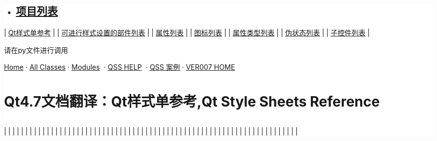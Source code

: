 *   ## [项目列表](#)

| [Qt样式单参考](#__RefHeading__8571_1947317750) |
| [可进行样式设置的部件列表](#__RefHeading__8573_1947317750) |
| [属性列表](#__RefHeading__8575_1947317750) |
| [图标列表](#__RefHeading__8577_1947317750) |
| [属性类型列表](#__RefHeading__8579_1947317750) |
| [伪状态列表](#__RefHeading__8581_1947317750) |
| [子控件列表](#__RefHeading__8583_1947317750) |

请在py文件进行调用

[Home](index.html) · [All Classes](index.htm) · [Modules](index.htm)  · [QSS HELP](qss.html)  · [QSS 案例](qtqss.html) · [VER007 HOME](HTTP://VER007.COM)

# Qt4.7文档翻译：Qt样式单参考,Qt Style Sheets Reference

## 
<colgroup><col width="152"> <col width="591"></colgroup> 
|  |  |
|  |  |
|  |  |
|  |  |
|  |  |
|  |  |
|  |  |
|  |  |
|  |  |
|  |  |
|  |  |
|  |  |
|  |  |
|  |  |
|  |  |
|  |  |
|  |  |
|  |  |
|  |  |
|  |  |
|  |  |
|  |  |
|  |  |